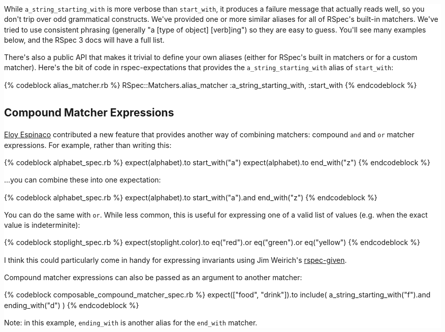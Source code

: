 While `a_string_starting_with` is more verbose than `start_with`, it
produces a failure message that actually reads well, so you don't trip
over odd grammatical constructs. We've provided one or more similar
aliases for all of RSpec's built-in matchers. We've tried to use
consistent phrasing (generally "a \[type of object\] \[verb\]ing") so
they are easy to guess. You'll see many examples below, and the RSpec
3 docs will have a full list.

There's also a public API that makes it trivial to define your own aliases
(either for RSpec's built in matchers or for a custom matcher). Here's
the bit of code in rspec-expectations that provides the
`a_string_starting_with` alias of `start_with`:

{% codeblock alias_matcher.rb %}
RSpec::Matchers.alias_matcher :a_string_starting_with, :start_with
{% endcodeblock %}

## Compound Matcher Expressions

[Eloy Espinaco](https://github.com/eloyesp) contributed a new feature
that provides another way of combining matchers: compound `and` and `or`
matcher expressions. For example, rather than writing this:

{% codeblock alphabet_spec.rb %}
expect(alphabet).to start_with("a")
expect(alphabet).to end_with("z")
{% endcodeblock %}

...you can combine these into one expectation:

{% codeblock alphabet_spec.rb %}
expect(alphabet).to start_with("a").and end_with("z")
{% endcodeblock %}

You can do the same with `or`. While less common, this is useful
for expressing one of a valid list of values (e.g. when the exact
value is indeterminite):

{% codeblock stoplight_spec.rb %}
expect(stoplight.color).to eq("red").or eq("green").or eq("yellow")
{% endcodeblock %}

I think this could particularly come in handy for expressing invariants
using Jim Weirich's [rspec-given](https://github.com/jimweirich/rspec-given#invariant).

Compound matcher expressions can also be passed as an argument to
another matcher:

{% codeblock composable_compound_matcher_spec.rb %}
expect(["food", "drink"]).to include(
  a_string_starting_with("f").and ending_with("d")
)
{% endcodeblock %}

Note: in this example, `ending_with` is another alias for the `end_with`
matcher.


[^foot_1]: You can, of course pass a matcher to `eq`, but it'll treat it